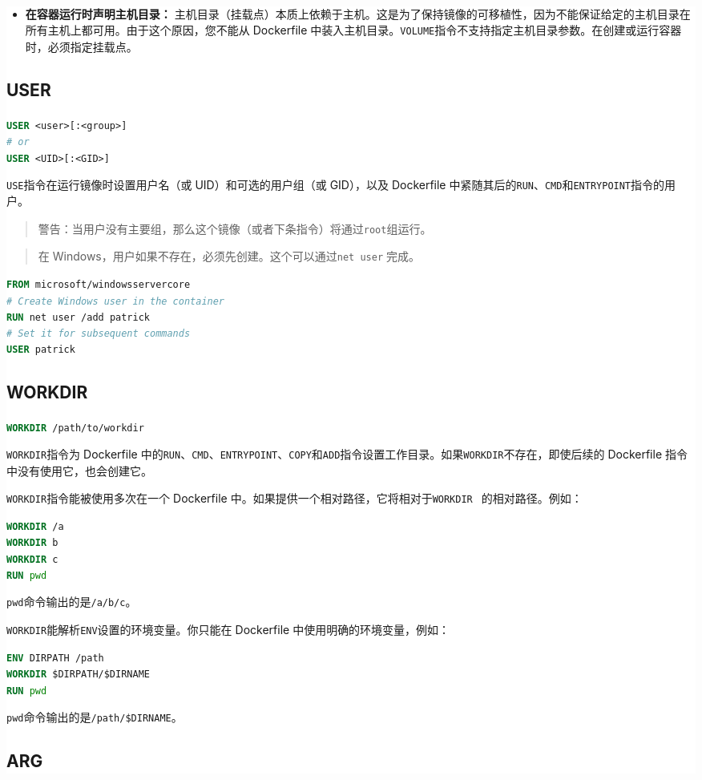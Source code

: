 - **在容器运行时声明主机目录：** 主机目录（挂载点）本质上依赖于主机。这是为了保持镜像的可移植性，因为不能保证给定的主机目录在所有主机上都可用。由于这个原因，您不能从 Dockerfile 中装入主机目录。`VOLUME`指令不支持指定主机目录参数。在创建或运行容器时，必须指定挂载点。

## USER

```dockerfile
USER <user>[:<group>] 
# or
USER <UID>[:<GID>]
```

`USE`指令在运行镜像时设置用户名（或 UID）和可选的用户组（或 GID），以及 Dockerfile 中紧随其后的`RUN`、`CMD`和`ENTRYPOINT`指令的用户。

> 警告：当用户没有主要组，那么这个镜像（或者下条指令）将通过`root`组运行。

> 在 Windows，用户如果不存在，必须先创建。这个可以通过`net user` 完成。

```dockerfile
FROM microsoft/windowsservercore
# Create Windows user in the container
RUN net user /add patrick
# Set it for subsequent commands
USER patrick
```

##  WORKDIR

```dockerfile
WORKDIR /path/to/workdir
```

`WORKDIR`指令为 Dockerfile 中的`RUN`、`CMD`、`ENTRYPOINT`、`COPY`和`ADD`指令设置工作目录。如果`WORKDIR`不存在，即使后续的 Dockerfile 指令中没有使用它，也会创建它。

 `WORKDIR`指令能被使用多次在一个 Dockerfile 中。如果提供一个相对路径，它将相对于`WORKDIR	` 的相对路径。例如：

```dockerfile
WORKDIR /a
WORKDIR b
WORKDIR c
RUN pwd
```

`pwd`命令输出的是`/a/b/c`。

`WORKDIR`能解析`ENV`设置的环境变量。你只能在 Dockerfile 中使用明确的环境变量，例如：

```dockerfile
ENV DIRPATH /path
WORKDIR $DIRPATH/$DIRNAME
RUN pwd
```

`pwd`命令输出的是`/path/$DIRNAME`。

## ARG
